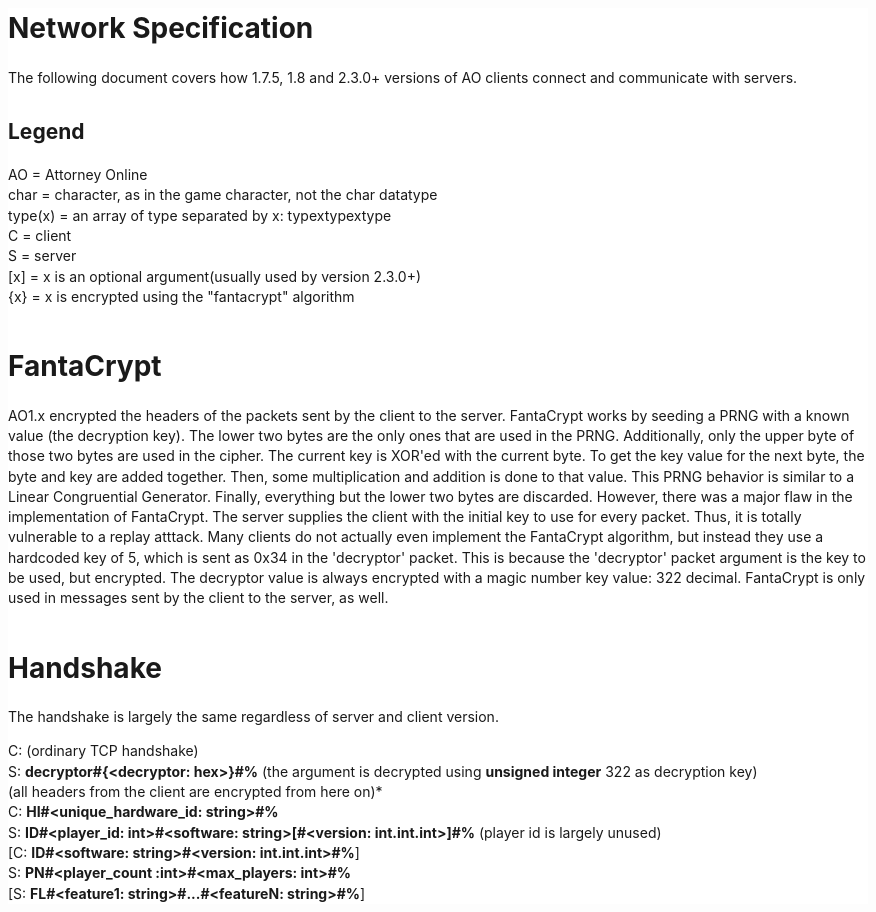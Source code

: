 # Network Specification  #

The following document covers how 1.7.5, 1.8 and 2.3.0+ versions of AO clients connect and communicate with servers.

## Legend ##

AO = Attorney Online  
char = character, as in the game character, not the char datatype  
type(x) = an array of type separated by x: typextypextype  
C = client  
S = server  
[x] = x is an optional argument(usually used by version 2.3.0+)  
{x} = x is encrypted using the "fantacrypt" algorithm  

# FantaCrypt #

AO1.x encrypted the headers of the packets sent by the client to the server.
FantaCrypt works by seeding a PRNG with a known value (the decryption key).
The lower two bytes are the only ones that are used in the PRNG.
Additionally, only the upper byte of those two bytes are used in the cipher.
The current key is XOR'ed with the current byte.
To get the key value for the next byte, the byte and key are added together.
Then, some multiplication and addition is done to that value.
This PRNG behavior is similar to a Linear Congruential Generator.
Finally, everything but the lower two bytes are discarded.
However, there was a major flaw in the implementation of FantaCrypt.
The server supplies the client with the initial key to use for every packet.
Thus, it is totally vulnerable to a replay atttack.
Many clients do not actually even implement the FantaCrypt algorithm, but instead
they use a hardcoded key of 5, which is sent as 0x34 in the 'decryptor' packet.
This is because the 'decryptor' packet argument is the key to be used, but encrypted.
The decryptor value is always encrypted with a magic number key value: 322 decimal.
FantaCrypt is only used in messages sent by the client to the server, as well.

# Handshake #

The handshake is largely the same regardless of server and client version.  
  
C: (ordinary TCP handshake)  
S: **decryptor#{<decryptor: hex>}#%** (the argument is decrypted using **unsigned integer** 322 as decryption key)  
(all headers from the client are encrypted from here on)*  
C: **HI#<unique_hardware_id: string>#%**  
S: **ID#<player_id: int>#<software: string>[#<version: int.int.int>]#%** (player id is largely unused)  
[C: **ID#<software: string>#<version: int.int.int>#%**]  
S: **PN#<player_count :int>#<max_players: int>#%**  
[S: **FL#<feature1: string>#...#<featureN: string>#%**]  
  